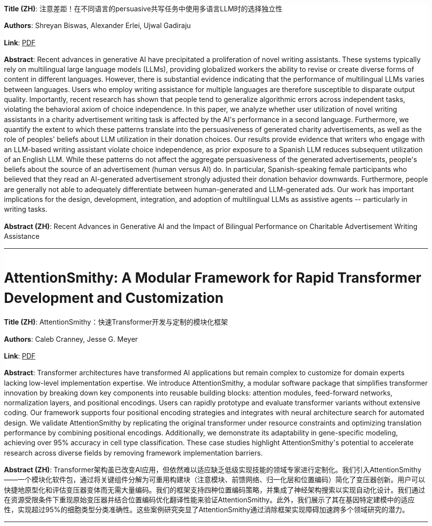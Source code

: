 **Title (ZH)**: 注意差距！在不同语言的persuasive共写任务中使用多语言LLM时的选择独立性 

**Authors**: Shreyan Biswas, Alexander Erlei, Ujwal Gadiraju  

**Link**: [PDF](https://arxiv.org/pdf/2502.09532)  

**Abstract**: Recent advances in generative AI have precipitated a proliferation of novel writing assistants. These systems typically rely on multilingual large language models (LLMs), providing globalized workers the ability to revise or create diverse forms of content in different languages. However, there is substantial evidence indicating that the performance of multilingual LLMs varies between languages. Users who employ writing assistance for multiple languages are therefore susceptible to disparate output quality. Importantly, recent research has shown that people tend to generalize algorithmic errors across independent tasks, violating the behavioral axiom of choice independence. In this paper, we analyze whether user utilization of novel writing assistants in a charity advertisement writing task is affected by the AI's performance in a second language. Furthermore, we quantify the extent to which these patterns translate into the persuasiveness of generated charity advertisements, as well as the role of peoples' beliefs about LLM utilization in their donation choices. Our results provide evidence that writers who engage with an LLM-based writing assistant violate choice independence, as prior exposure to a Spanish LLM reduces subsequent utilization of an English LLM. While these patterns do not affect the aggregate persuasiveness of the generated advertisements, people's beliefs about the source of an advertisement (human versus AI) do. In particular, Spanish-speaking female participants who believed that they read an AI-generated advertisement strongly adjusted their donation behavior downwards. Furthermore, people are generally not able to adequately differentiate between human-generated and LLM-generated ads. Our work has important implications for the design, development, integration, and adoption of multilingual LLMs as assistive agents -- particularly in writing tasks. 

**Abstract (ZH)**: Recent Advances in Generative AI and the Impact of Bilingual Performance on Charitable Advertisement Writing Assistance 

---
# AttentionSmithy: A Modular Framework for Rapid Transformer Development and Customization 

**Title (ZH)**: AttentionSmithy：快速Transformer开发与定制的模块化框架 

**Authors**: Caleb Cranney, Jesse G. Meyer  

**Link**: [PDF](https://arxiv.org/pdf/2502.09503)  

**Abstract**: Transformer architectures have transformed AI applications but remain complex to customize for domain experts lacking low-level implementation expertise. We introduce AttentionSmithy, a modular software package that simplifies transformer innovation by breaking down key components into reusable building blocks: attention modules, feed-forward networks, normalization layers, and positional encodings. Users can rapidly prototype and evaluate transformer variants without extensive coding. Our framework supports four positional encoding strategies and integrates with neural architecture search for automated design. We validate AttentionSmithy by replicating the original transformer under resource constraints and optimizing translation performance by combining positional encodings. Additionally, we demonstrate its adaptability in gene-specific modeling, achieving over 95% accuracy in cell type classification. These case studies highlight AttentionSmithy's potential to accelerate research across diverse fields by removing framework implementation barriers. 

**Abstract (ZH)**: Transformer架构虽已改变AI应用，但依然难以适应缺乏低级实现技能的领域专家进行定制化。我们引入AttentionSmithy——一个模块化软件包，通过将关键组件分解为可重用构建块（注意模块、前馈网络、归一化层和位置编码）简化了变压器创新。用户可以快捷地原型化和评估变压器变体而无需大量编码。我们的框架支持四种位置编码策略，并集成了神经架构搜索以实现自动化设计。我们通过在资源受限条件下重现原始变压器并结合位置编码优化翻译性能来验证AttentionSmithy。此外，我们展示了其在基因特定建模中的适应性，实现超过95%的细胞类型分类准确性。这些案例研究突显了AttentionSmithy通过消除框架实现障碍加速跨多个领域研究的潜力。 

---